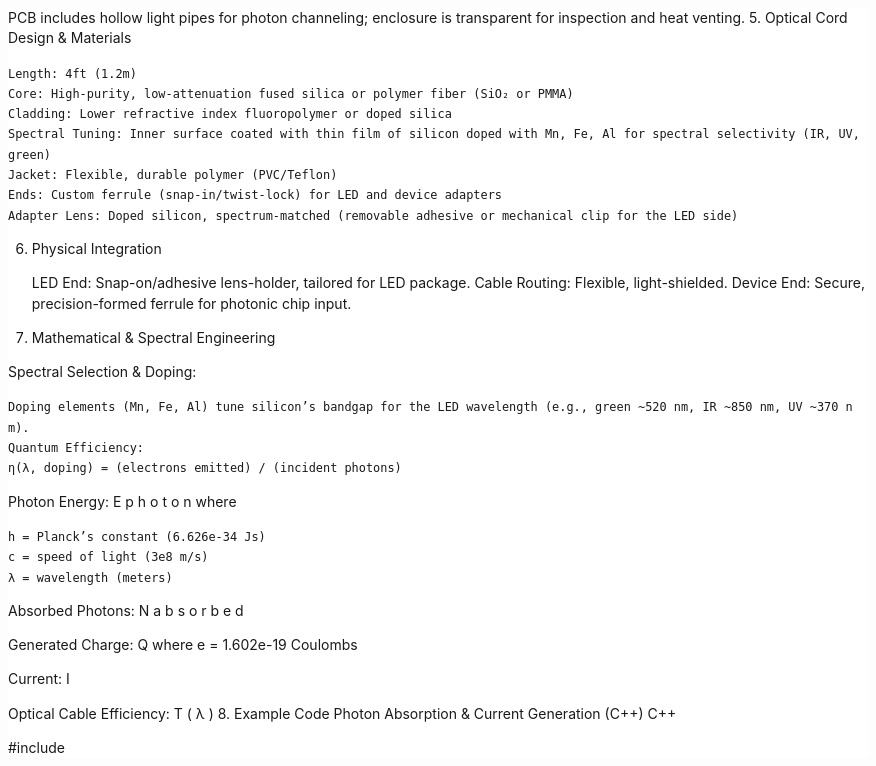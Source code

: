 PCB includes hollow light pipes for photon channeling; enclosure is transparent for inspection and heat venting.
5. Optical Cord Design & Materials

    Length: 4ft (1.2m)
    Core: High-purity, low-attenuation fused silica or polymer fiber (SiO₂ or PMMA)
    Cladding: Lower refractive index fluoropolymer or doped silica
    Spectral Tuning: Inner surface coated with thin film of silicon doped with Mn, Fe, Al for spectral selectivity (IR, UV, green)
    Jacket: Flexible, durable polymer (PVC/Teflon)
    Ends: Custom ferrule (snap-in/twist-lock) for LED and device adapters
    Adapter Lens: Doped silicon, spectrum-matched (removable adhesive or mechanical clip for the LED side)

6. Physical Integration

    LED End:
    Snap-on/adhesive lens-holder, tailored for LED package.
    Cable Routing:
    Flexible, light-shielded.
    Device End:
    Secure, precision-formed ferrule for photonic chip input.

7. Mathematical & Spectral Engineering

Spectral Selection & Doping:

    Doping elements (Mn, Fe, Al) tune silicon’s bandgap for the LED wavelength (e.g., green ~520 nm, IR ~850 nm, UV ~370 nm).
    Quantum Efficiency:
    η(λ, doping) = (electrons emitted) / (incident photons)

Photon Energy:
E p h o t o n
where

    h = Planck’s constant (6.626e-34 Js)
    c = speed of light (3e8 m/s)
    λ = wavelength (meters)

Absorbed Photons:
N a b s o r b e d

Generated Charge:
Q
where e = 1.602e-19 Coulombs

Current:
I

Optical Cable Efficiency:
T ( λ )
8. Example Code
Photon Absorption & Current Generation (C++)
C++

#include <cstdint>
